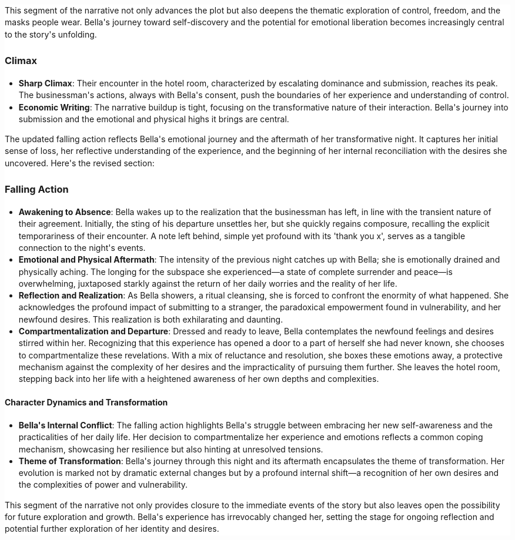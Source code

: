 This segment of the narrative not only advances the plot but also deepens the thematic exploration of control, freedom, and the masks people wear. Bella's journey toward self-discovery and the potential for emotional liberation becomes increasingly central to the story's unfolding.
### Climax
- **Sharp Climax**: Their encounter in the hotel room, characterized by escalating dominance and submission, reaches its peak. The businessman's actions, always with Bella's consent, push the boundaries of her experience and understanding of control.
- **Economic Writing**: The narrative buildup is tight, focusing on the transformative nature of their interaction. Bella's journey into submission and the emotional and physical highs it brings are central.

The updated falling action reflects Bella's emotional journey and the aftermath of her transformative night. It captures her initial sense of loss, her reflective understanding of the experience, and the beginning of her internal reconciliation with the desires she uncovered. Here's the revised section:
### Falling Action
- **Awakening to Absence**: Bella wakes up to the realization that the businessman has left, in line with the transient nature of their agreement. Initially, the sting of his departure unsettles her, but she quickly regains composure, recalling the explicit temporariness of their encounter. A note left behind, simple yet profound with its 'thank you x', serves as a tangible connection to the night's events.
- **Emotional and Physical Aftermath**: The intensity of the previous night catches up with Bella; she is emotionally drained and physically aching. The longing for the subspace she experienced—a state of complete surrender and peace—is overwhelming, juxtaposed starkly against the return of her daily worries and the reality of her life.
- **Reflection and Realization**: As Bella showers, a ritual cleansing, she is forced to confront the enormity of what happened. She acknowledges the profound impact of submitting to a stranger, the paradoxical empowerment found in vulnerability, and her newfound desires. This realization is both exhilarating and daunting.
- **Compartmentalization and Departure**: Dressed and ready to leave, Bella contemplates the newfound feelings and desires stirred within her. Recognizing that this experience has opened a door to a part of herself she had never known, she chooses to compartmentalize these revelations. With a mix of reluctance and resolution, she boxes these emotions away, a protective mechanism against the complexity of her desires and the impracticality of pursuing them further. She leaves the hotel room, stepping back into her life with a heightened awareness of her own depths and complexities.
#### Character Dynamics and Transformation
- **Bella's Internal Conflict**: The falling action highlights Bella's struggle between embracing her new self-awareness and the practicalities of her daily life. Her decision to compartmentalize her experience and emotions reflects a common coping mechanism, showcasing her resilience but also hinting at unresolved tensions.
- **Theme of Transformation**: Bella's journey through this night and its aftermath encapsulates the theme of transformation. Her evolution is marked not by dramatic external changes but by a profound internal shift—a recognition of her own desires and the complexities of power and vulnerability.

This segment of the narrative not only provides closure to the immediate events of the story but also leaves open the possibility for future exploration and growth. Bella's experience has irrevocably changed her, setting the stage for ongoing reflection and potential further exploration of her identity and desires.